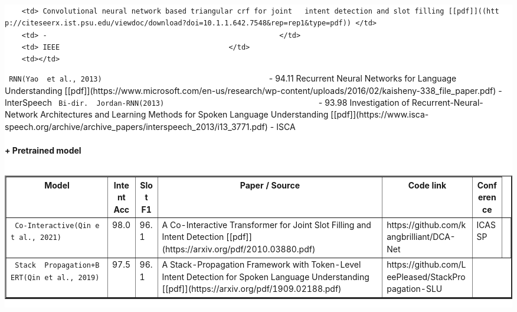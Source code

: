 		<td> Convolutional neural network based triangular crf for joint   intent detection and slot filling [[pdf]]((http://citeseerx.ist.psu.edu/viewdoc/download?doi=10.1.1.642.7548&rep=rep1&type=pdf)) </td>
		<td> -                                                       </td>
		<td> IEEE                                        </td>
		<td></td>
</tr>
<tr>
	<td><code> RNN(Yao  et al., 2013)                                       </td></code>
		<td> -          </td>
		<td> 94.11   </td>
		<td> Recurrent  Neural Networks for Language Understanding [[pdf]](https://www.microsoft.com/en-us/research/wp-content/uploads/2016/02/kaisheny-338_file_paper.pdf) </td>
		<td> -                                                       </td>
		<td> InterSpeech                                 </td>
		<td></td>
</tr>
<tr>
	<td><code> Bi-dir.  Jordan-RNN(2013)                                    </td></code>
		<td> -          </td>
		<td> 93.98   </td>
		<td> Investigation  of Recurrent-Neural-Network Architectures and Learning Methods for Spoken  Language Understanding [[pdf]](https://www.isca-speech.org/archive/archive_papers/interspeech_2013/i13_3771.pdf) </td>
		<td> -                                                       </td>
		<td> ISCA                                        </td>
		<td></td>
</tr>
</tbody>
</table>
</div>


#### + Pretrained model
<div style="overflow-x: auto; overflow-y: auto; height: auto; width:100%;">
<table style="width:100%" border="2">
<thead>
  <tr>
    <th> Model</th>
    <th>Intent Acc</th>
    <th>Slot F1</th>
    <th>Paper / Source</th>
    <th>Code link</th>
    <th>Conference</th>
  </tr>
</thead>
<tbody >
<tr>
	<td><code> Co-Interactive(Qin et al., 2021)                         </td></code>
		<td> 98.0       </td>
		<td> 96.1    </td>
		<td> A Co-Interactive Transformer for Joint Slot Filling and Intent Detection  [[pdf]](https://arxiv.org/pdf/2010.03880.pdf) </td>
		<td> https://github.com/kangbrilliant/DCA-Net      </td>
		<td> ICASSP  </td>
		<td></td>
</tr>
<tr>
	<td><code> Stack  Propagation+BERT(Qin et al., 2019)   </td></code>
		<td> 97.5       </td>
		<td> 96.1    </td>
		<td> A   Stack-Propagation Framework with Token-Level Intent Detection for Spoken   Language Understanding [[pdf]](https://arxiv.org/pdf/1909.02188.pdf) </td>
		<td> https://github.com/LeePleased/StackPropagation-SLU    </td>